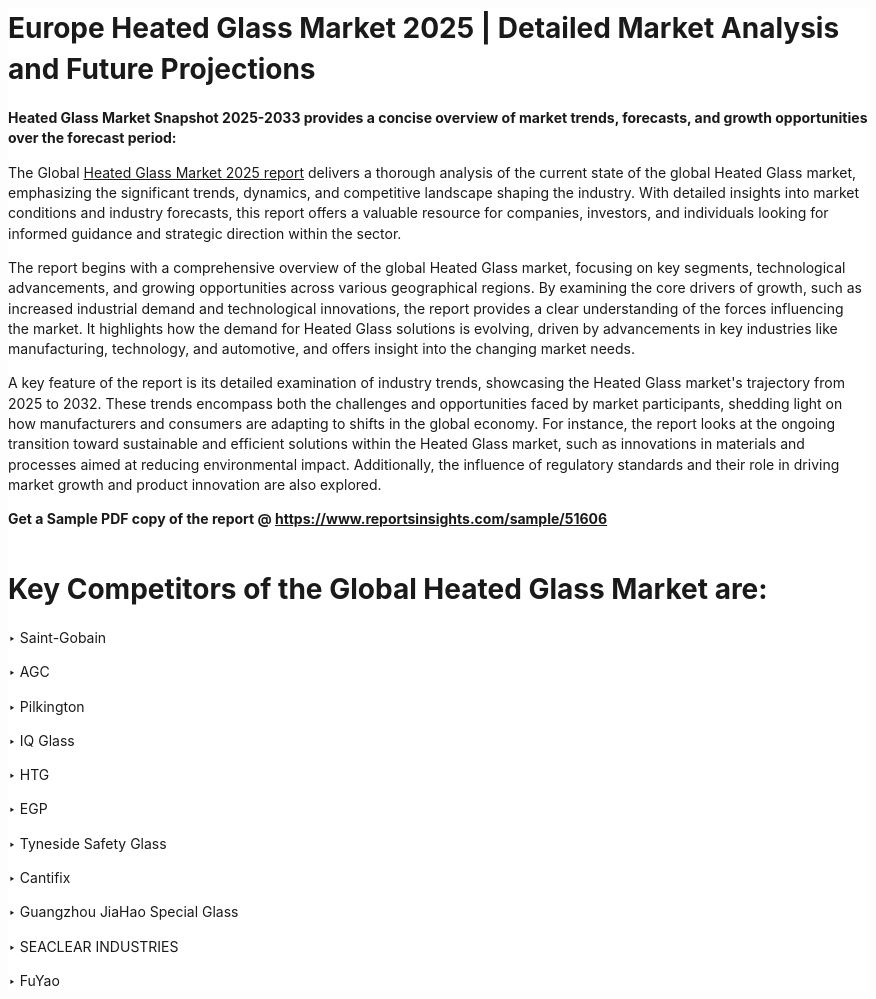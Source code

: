 # Europe Heated Glass Market 2025 | Detailed Market Analysis and Future Projections

<strong>Heated Glass Market Snapshot 2025-2033 provides a concise overview of market trends, forecasts, and growth opportunities over the forecast period:</strong>

The Global <a href=https://www.reportsinsights.com/sample/51606>Heated Glass Market 2025 report</a> delivers a thorough analysis of the current state of the global Heated Glass market, emphasizing the significant trends, dynamics, and competitive landscape shaping the industry. With detailed insights into market conditions and industry forecasts, this report offers a valuable resource for companies, investors, and individuals looking for informed guidance and strategic direction within the sector.

The report begins with a comprehensive overview of the global Heated Glass market, focusing on key segments, technological advancements, and growing opportunities across various geographical regions. By examining the core drivers of growth, such as increased industrial demand and technological innovations, the report provides a clear understanding of the forces influencing the market. It highlights how the demand for Heated Glass solutions is evolving, driven by advancements in key industries like manufacturing, technology, and automotive, and offers insight into the changing market needs.

A key feature of the report is its detailed examination of industry trends, showcasing the Heated Glass market's trajectory from 2025 to 2032. These trends encompass both the challenges and opportunities faced by market participants, shedding light on how manufacturers and consumers are adapting to shifts in the global economy. For instance, the report looks at the ongoing transition toward sustainable and efficient solutions within the Heated Glass market, such as innovations in materials and processes aimed at reducing environmental impact. Additionally, the influence of regulatory standards and their role in driving market growth and product innovation are also explored.

<strong>Get a Sample PDF copy of the report @ <a href=https://www.reportsinsights.com/sample/51606>https://www.reportsinsights.com/sample/51606</a></strong>

# <strong>Key Competitors of the Global Heated Glass Market are:</strong>

‣ Saint-Gobain

‣ AGC

‣ Pilkington

‣ IQ Glass

‣ HTG

‣ EGP

‣ Tyneside Safety Glass

‣ Cantifix

‣ Guangzhou JiaHao Special Glass

‣ SEACLEAR INDUSTRIES

‣ FuYao
